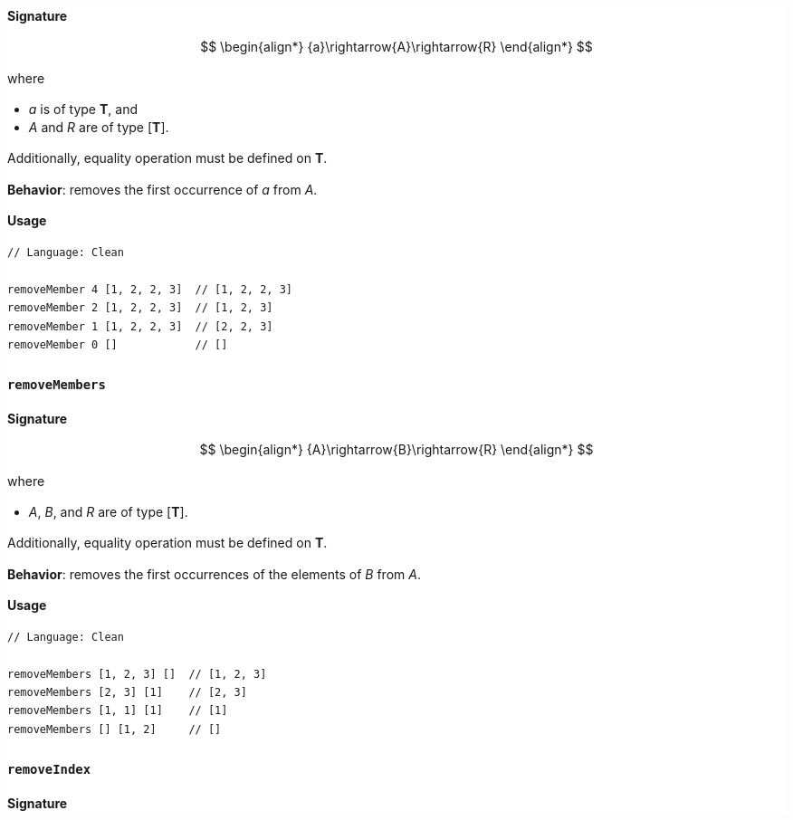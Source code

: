 **Signature**

$$
\begin{align*}
{a}\rightarrow{A}\rightarrow{R}
\end{align*}
$$

where 
- $a$ is of type $\textbf{T}$, and
- $A$ and $R$ are of type $[\textbf{T}]$.

Additionally, equality operation must be defined on $\textbf{T}$.

**Behavior**: removes the first occurrence of $a$ from $A$.

**Usage**

```Clean
// Language: Clean

removeMember 4 [1, 2, 2, 3]  // [1, 2, 2, 3]
removeMember 2 [1, 2, 2, 3]  // [1, 2, 3]
removeMember 1 [1, 2, 2, 3]  // [2, 2, 3]
removeMember 0 []            // []
```

### `removeMembers`

**Signature**

$$
\begin{align*}
{A}\rightarrow{B}\rightarrow{R}
\end{align*}
$$

where 
- $A$, $B$, and $R$ are of type $[\textbf{T}]$.

Additionally, equality operation must be defined on $\textbf{T}$.

**Behavior**: removes the first occurrences of the elements of $B$ from $A$.

**Usage**

```Clean
// Language: Clean

removeMembers [1, 2, 3] []  // [1, 2, 3]
removeMembers [2, 3] [1]    // [2, 3]
removeMembers [1, 1] [1]    // [1]
removeMembers [] [1, 2]     // []
```

### `removeIndex`

**Signature**
